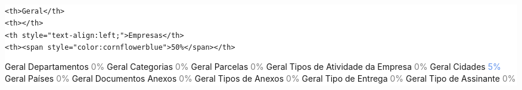     <th>Geral</th>
    <th></th>
    <th style="text-align:left;">Empresas</th>
    <th><span style="color:cornflowerblue">50%</span></th>
</tr>
<tr>
    <th>Geral</th>
    <th></th>
    <th style="text-align:left;">Departamentos</th>
    <th><span style="color:gray">0%</span></th>    
</tr>
<tr>
    <th>Geral</th>
    <th></th>
    <th style="text-align:left;">Categorias</th>
    <th><span style="color:gray">0%</span></th>    
</tr>
<tr>
    <th>Geral</th>
    <th></th>
    <th style="text-align:left;">Parcelas</th>
    <th><span style="color:gray">0%</span></th>    
</tr>
<tr>
    <th>Geral</th>
    <th></th>
    <th style="text-align:left;">Tipos de Atividade da Empresa</th>
    <th><span style="color:gray">0%</span></th>    
</tr>
<tr>
    <th>Geral</th>
    <th></th>
    <th style="text-align:left;">Cidades</th>
    <th><span style="color:cornflowerblue">5%</span></th>    
</tr>
<tr>
    <th>Geral</th>
    <th></th>
    <th style="text-align:left;">Países</th>
    <th><span style="color:gray">0%</span></th>    
</tr>
<tr>
    <th>Geral</th>
    <th></th>
    <th style="text-align:left;">Documentos Anexos</th>
    <th><span style="color:gray">0%</span></th>    
</tr>
<tr>
    <th>Geral</th>
    <th></th>
    <th style="text-align:left;">Tipos de Anexos</th>
    <th><span style="color:gray">0%</span></th>    
</tr>
<tr>
    <th>Geral</th>
    <th></th>
    <th style="text-align:left;">Tipo de Entrega</th>
    <th><span style="color:gray">0%</span></th>    
</tr>
<tr>
    <th>Geral</th>
    <th></th>
    <th style="text-align:left;">Tipo de Assinante</th>
    <th><span style="color:gray">0%</span></th>    